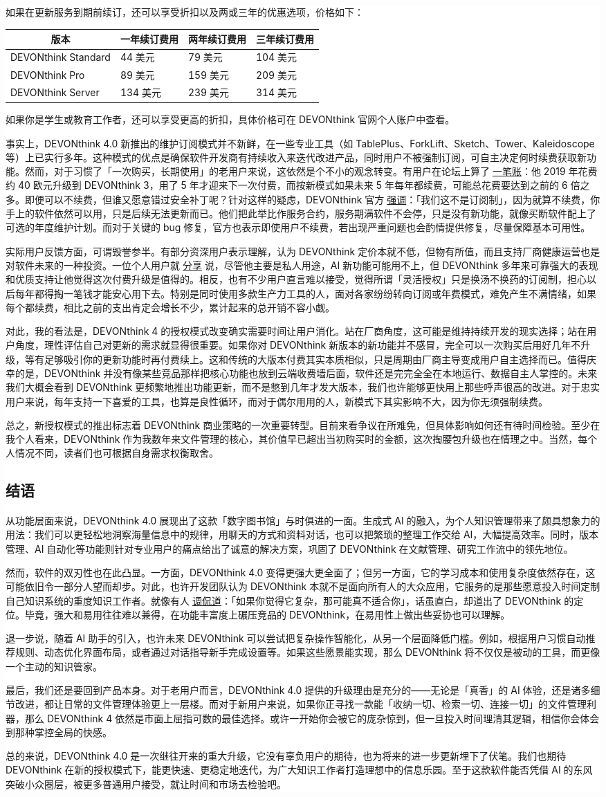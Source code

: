 如果在更新服务到期前续订，还可以享受折扣以及两或三年的优惠选项，价格如下：

| 版本                  | 一年续订费用 | 两年续订费用 | 三年续订费用 |
| ------------------- | ------ | ------ | ------ |
| DEVONthink Standard | 44 美元  | 79 美元  | 104 美元 |
| DEVONthink Pro      | 89 美元  | 159 美元 | 209 美元 |
| DEVONthink Server   | 134 美元 | 239 美元 | 314 美元 |

如果你是学生或教育工作者，还可以享受更高的折扣，具体价格可在 DEVONthink 官网个人账户中查看。

事实上，DEVONthink 4.0 新推出的维护订阅模式并不新鲜，在一些专业工具（如 TablePlus、ForkLift、Sketch、Tower、Kaleidoscope 等）上已实行多年。这种模式的优点是确保软件开发商有持续收入来迭代改进产品，同时用户不被强制订阅，可自主决定何时续费获取新功能。然而，对于习惯了「一次购买，长期使用」的老用户来说，这依然是个不小的观念转变。有用户在论坛上算了 [一笔账](https://discourse.devontechnologies.com/t/dt4-more-flexible-and-modern-license-model/82624)：他 2019 年花费约 40 欧元升级到 DEVONthink 3，用了 5 年才迎来下一次付费，而按新模式如果未来 5 年每年都续费，可能总花费要达到之前的 6 倍之多。即便可以不续费，但谁又愿意错过安全补丁呢？针对这样的疑虑，DEVONthink 官方 [强调](https://discourse.devontechnologies.com/t/dt4-more-flexible-and-modern-license-model/82624/7)：「我们这不是订阅制」，因为就算不续费，你手上的软件依然可以用，只是后续无法更新而已。他们把此举比作服务合约，服务期满软件不会停，只是没有新功能，就像买断软件配上了可选的年度维护计划。而对于关键的 bug 修复，官方也表示即使用户不续费，若出现严重问题也会酌情提供修复，尽量保障基本可用性。

实际用户反馈方面，可谓毁誉参半。有部分资深用户表示理解，认为 DEVONthink 定价本就不低，但物有所值，而且支持厂商健康运营也是对软件未来的一种投资。一位个人用户就 [分享](https://discourse.devontechnologies.com/t/dt4-more-flexible-and-modern-license-model/82624/6) 说，尽管他主要是私人用途，AI 新功能可能用不上，但 DEVONthink 多年来可靠强大的表现和优质支持让他觉得这次付费升级是值得的。相反，也有不少用户直言难以接受，觉得所谓「灵活授权」只是换汤不换药的订阅制，担心以后每年都得掏一笔钱才能安心用下去。特别是同时使用多款生产力工具的人，面对各家纷纷转向订阅或年费模式，难免产生不满情绪，如果每个都续费，相比之前的支出肯定会增长不少，累计起来的总开销不容小觑。

对此，我的看法是，DEVONthink 4 的授权模式改变确实需要时间让用户消化。站在厂商角度，这可能是维持持续开发的现实选择；站在用户角度，理性评估自己对更新的需求就显得很重要。如果你对 DEVONthink 新版本的新功能并不感冒，完全可以一次购买后用好几年不升级，等有足够吸引你的更新功能时再付费续上。这和传统的大版本付费其实本质相似，只是周期由厂商主导变成用户自主选择而已。值得庆幸的是，DEVONthink 并没有像某些竞品那样把核心功能也放到云端收费墙后面，软件还是完完全全在本地运行、数据自主人掌控的。未来我们大概会看到 DEVONthink 更频繁地推出功能更新，而不是憋到几年才发大版本，我们也许能够更快用上那些呼声很高的改进。对于忠实用户来说，每年支持一下喜爱的工具，也算是良性循环，而对于偶尔用用的人，新模式下其实影响不大，因为你无须强制续费。

总之，新授权模式的推出标志着 DEVONthink 商业策略的一次重要转型。目前来看争议在所难免，但具体影响如何还有待时间检验。至少在我个人看来，DEVONthink 作为我数年来文件管理的核心，其价值早已超出当初购买时的金额，这次掏腰包升级也在情理之中。当然，每个人情况不同，读者们也可根据自身需求权衡取舍。

## 结语

从功能层面来说，DEVONthink 4.0 展现出了这款「数字图书馆」与时俱进的一面。生成式 AI 的融入，为个人知识管理带来了颇具想象力的用法：我们可以更轻松地洞察海量信息中的规律，用聊天的方式和资料对话，也可以把繁琐的整理工作交给 AI，大幅提高效率。同时，版本管理、AI 自动化等功能则针对专业用户的痛点给出了诚意的解决方案，巩固了 DEVONthink 在文献管理、研究工作流中的领先地位。

然而，软件的双刃性也在此凸显。一方面，DEVONthink 4.0 变得更强大更全面了；但另一方面，它的学习成本和使用复杂度依然存在，这可能依旧令一部分人望而却步。对此，也许开发团队认为 DEVONthink 本就不是面向所有人的大众应用，它服务的是那些愿意投入时间定制自己知识系统的重度知识工作者。就像有人 [调侃道](https://talk.macpowerusers.com/t/devonthink-4-0-public-beta/40338/42)：「如果你觉得它复杂，那可能真不适合你」，话虽直白，却道出了 DEVONthink 的定位。毕竟，强大和易用往往难以兼得，在功能丰富度上碾压竞品的 DEVONthink，在易用性上做出些妥协也可以理解。

退一步说，随着 AI 助手的引入，也许未来 DEVONthink 可以尝试把复杂操作智能化，从另一个层面降低门槛。例如，根据用户习惯自动推荐规则、动态优化界面布局，或者通过对话指导新手完成设置等。如果这些愿景能实现，那么 DEVONthink 将不仅仅是被动的工具，而更像一个主动的知识管家。

最后，我们还是要回到产品本身。对于老用户而言，DEVONthink 4.0 提供的升级理由是充分的——无论是「真香」的 AI 体验，还是诸多细节改进，都让日常的文件管理体验更上一层楼。而对于新用户来说，如果你正寻找一款能「收纳一切、检索一切、连接一切」的文件管理利器，那么 DEVONthink 4 依然是市面上屈指可数的最佳选择。或许一开始你会被它的庞杂惊到，但一旦投入时间理清其逻辑，相信你会体会到那种掌控全局的快感。

总的来说，DEVONthink 4.0 是一次继往开来的重大升级，它没有辜负用户的期待，也为将来的进一步更新埋下了伏笔。我们也期待 DEVONthink 在新的授权模式下，能更快速、更稳定地迭代，为广大知识工作者打造理想中的信息乐园。至于这款软件能否凭借 AI 的东风突破小众圈层，被更多普通用户接受，就让时间和市场去检验吧。
